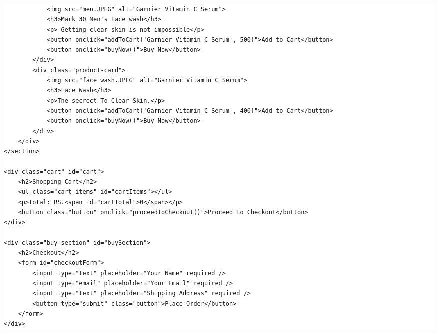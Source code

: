                 <img src="men.JPEG" alt="Garnier Vitamin C Serum">
                <h3>Mark 30 Men's Face wash</h3>
                <p> Getting clear skin is not impossible</p>
                <button onclick="addToCart('Garnier Vitamin C Serum', 500)">Add to Cart</button>
                <button onclick="buyNow()">Buy Now</button>
            </div>
			<div class="product-card">
                <img src="face wash.JPEG" alt="Garnier Vitamin C Serum">
                <h3>Face Wash</h3>
                <p>The secrect To Clear Skin.</p>
                <button onclick="addToCart('Garnier Vitamin C Serum', 400)">Add to Cart</button>
                <button onclick="buyNow()">Buy Now</button>
            </div>
        </div>
    </section>

    <div class="cart" id="cart">
        <h2>Shopping Cart</h2>
        <ul class="cart-items" id="cartItems"></ul>
        <p>Total: RS.<span id="cartTotal">0</span></p>
        <button class="button" onclick="proceedToCheckout()">Proceed to Checkout</button>
    </div>

    <div class="buy-section" id="buySection">
        <h2>Checkout</h2>
        <form id="checkoutForm">
            <input type="text" placeholder="Your Name" required />
            <input type="email" placeholder="Your Email" required />
            <input type="text" placeholder="Shipping Address" required />
            <button type="submit" class="button">Place Order</button>
        </form>
    </div>
